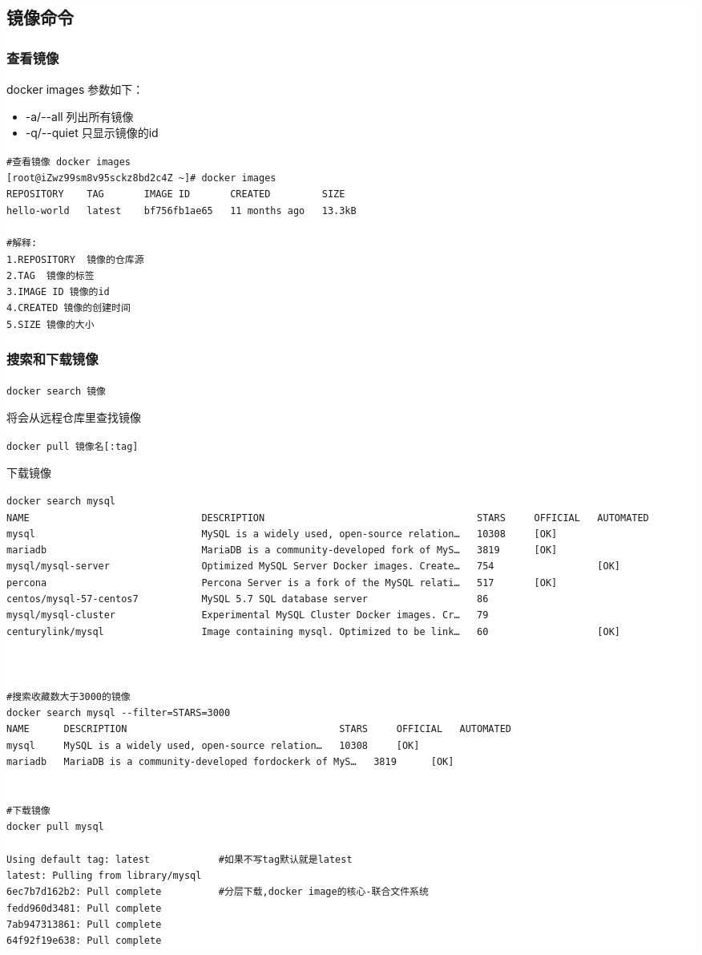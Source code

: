 ## 镜像命令

### 查看镜像

docker images  参数如下：

- -a/--all 列出所有镜像
- -q/--quiet 只显示镜像的id


```
#查看镜像 docker images
[root@iZwz99sm8v95sckz8bd2c4Z ~]# docker images
REPOSITORY    TAG       IMAGE ID       CREATED         SIZE
hello-world   latest    bf756fb1ae65   11 months ago   13.3kB

#解释:
1.REPOSITORY  镜像的仓库源
2.TAG  镜像的标签
3.IMAGE ID 镜像的id
4.CREATED 镜像的创建时间
5.SIZE 镜像的大小

```


### 搜索和下载镜像

    docker search 镜像
将会从远程仓库里查找镜像

    docker pull 镜像名[:tag]
下载镜像

```
docker search mysql
NAME                              DESCRIPTION                                     STARS     OFFICIAL   AUTOMATED
mysql                             MySQL is a widely used, open-source relation…   10308     [OK]
mariadb                           MariaDB is a community-developed fork of MyS…   3819      [OK]
mysql/mysql-server                Optimized MySQL Server Docker images. Create…   754                  [OK]
percona                           Percona Server is a fork of the MySQL relati…   517       [OK]
centos/mysql-57-centos7           MySQL 5.7 SQL database server                   86
mysql/mysql-cluster               Experimental MySQL Cluster Docker images. Cr…   79
centurylink/mysql                 Image containing mysql. Optimized to be link…   60                   [OK]

      
      
#搜索收藏数大于3000的镜像
docker search mysql --filter=STARS=3000
NAME      DESCRIPTION                                     STARS     OFFICIAL   AUTOMATED
mysql     MySQL is a widely used, open-source relation…   10308     [OK]
mariadb   MariaDB is a community-developed fordockerk of MyS…   3819      [OK]


#下载镜像 
docker pull mysql

Using default tag: latest            #如果不写tag默认就是latest
latest: Pulling from library/mysql
6ec7b7d162b2: Pull complete          #分层下载,docker image的核心-联合文件系统
fedd960d3481: Pull complete
7ab947313861: Pull complete
64f92f19e638: Pull complete
```